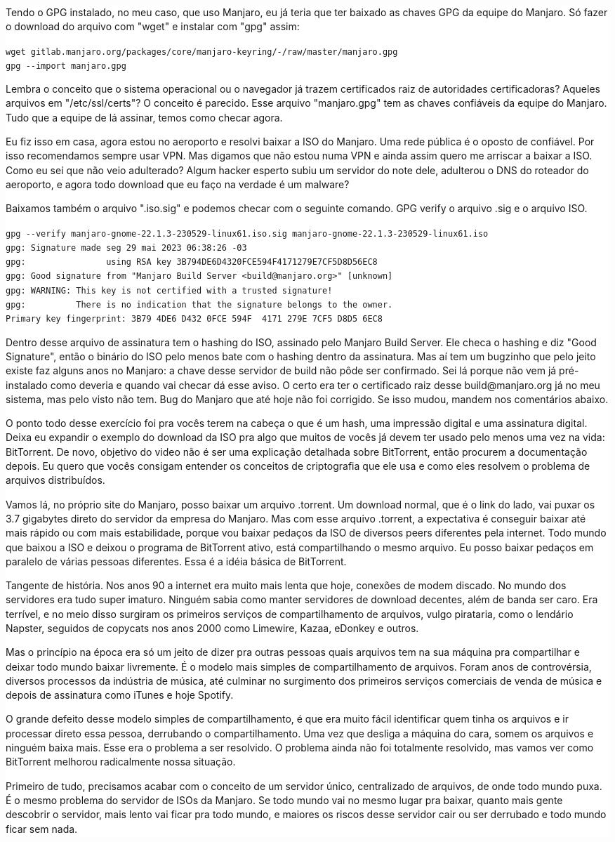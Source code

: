 <p>Tendo o GPG instalado, no meu caso, que uso Manjaro, eu já teria que ter baixado as chaves GPG da equipe do Manjaro. Só fazer o download do arquivo com "wget" e instalar com "gpg" assim:</p>
<pre><code>wget gitlab.manjaro.org/packages/core/manjaro-keyring/-/raw/master/manjaro.gpg
gpg --import manjaro.gpg
</code></pre>
<p>Lembra o conceito que o sistema operacional ou o navegador já trazem certificados raiz de autoridades certificadoras? Aqueles arquivos em "/etc/ssl/certs"? O conceito é parecido. Esse arquivo "manjaro.gpg" tem as chaves confiáveis da equipe do Manjaro. Tudo que a equipe de lá assinar, temos como checar agora.</p>
<p>Eu fiz isso em casa, agora estou no aeroporto e resolvi baixar a ISO do Manjaro. Uma rede pública é o oposto de confiável. Por isso recomendamos sempre usar VPN. Mas digamos que não estou numa VPN e ainda assim quero me arriscar a baixar a ISO. Como eu sei que não veio adulterado? Algum hacker esperto subiu um servidor do note dele, adulterou o DNS do roteador do aeroporto, e agora todo download que eu faço na verdade é um malware?</p>
<p>Baixamos também o arquivo ".iso.sig" e podemos checar com o seguinte comando. GPG verify o arquivo .sig e o arquivo ISO.</p>
<pre><code>gpg --verify manjaro-gnome-22.1.3-230529-linux61.iso.sig manjaro-gnome-22.1.3-230529-linux61.iso
gpg: Signature made seg 29 mai 2023 06:38:26 -03
gpg:                using RSA key 3B794DE6D4320FCE594F4171279E7CF5D8D56EC8
gpg: Good signature from "Manjaro Build Server &lt;build@manjaro.org&gt;" [unknown]
gpg: WARNING: This key is not certified with a trusted signature!
gpg:          There is no indication that the signature belongs to the owner.
Primary key fingerprint: 3B79 4DE6 D432 0FCE 594F  4171 279E 7CF5 D8D5 6EC8
</code></pre>
<p>Dentro desse arquivo de assinatura tem o hashing do ISO, assinado pelo Manjaro Build Server. Ele checa o hashing e diz "Good Signature", então o binário do ISO pelo menos bate com o hashing dentro da assinatura. Mas aí tem um bugzinho que pelo jeito existe faz alguns anos no Manjaro: a chave desse servidor de build não pôde ser confirmado. Sei lá porque não vem já pré-instalado como deveria e quando vai checar dá esse aviso. O certo era ter o certificado raiz desse build@manjaro.org já no meu sistema, mas pelo visto não tem. Bug do Manjaro que até hoje não foi corrigido. Se isso mudou, mandem nos comentários abaixo.</p>
<p>O ponto todo desse exercício foi pra vocês terem na cabeça o que é um hash, uma impressão digital e uma assinatura digital. Deixa eu expandir o exemplo do download da ISO pra algo que muitos de vocês já devem ter usado pelo menos uma vez na vida: BitTorrent. De novo, objetivo do video não é ser uma explicação detalhada sobre BitTorrent, então procurem a documentação depois. Eu quero que vocês consigam entender os conceitos de criptografia que ele usa e como eles resolvem o problema de arquivos distribuídos.</p>
<p>Vamos lá, no próprio site do Manjaro, posso baixar um arquivo .torrent. Um download normal, que é o link do lado, vai puxar os 3.7 gigabytes direto do servidor da empresa do Manjaro. Mas com esse arquivo .torrent, a expectativa é conseguir baixar até mais rápido ou com mais estabilidade, porque vou baixar pedaços da ISO de diversos peers diferentes pela internet. Todo mundo que baixou a ISO e deixou o programa de BitTorrent ativo, está compartilhando o mesmo arquivo. Eu posso baixar pedaços em paralelo de várias pessoas diferentes. Essa é a idéia básica de BitTorrent.</p>
<p>Tangente de história. Nos anos 90 a internet era muito mais lenta que hoje, conexões de modem discado. No mundo dos servidores era tudo super imaturo. Ninguém sabia como manter servidores de download decentes, além de banda ser caro. Era terrível, e no meio disso surgiram os primeiros serviços de compartilhamento de arquivos, vulgo pirataria, como o lendário Napster, seguidos de copycats nos anos 2000 como Limewire, Kazaa, eDonkey e outros.</p>
<p>Mas o princípio na época era só um jeito de dizer pra outras pessoas quais arquivos tem na sua máquina pra compartilhar e deixar todo mundo baixar livremente. É o modelo mais simples de compartilhamento de arquivos. Foram anos de controvérsia, diversos processos da indústria de música, até culminar no surgimento dos primeiros serviços comerciais de venda de música e depois de assinatura como iTunes e hoje Spotify.</p>
<p>O grande defeito desse modelo simples de compartilhamento, é que era muito fácil identificar quem tinha os arquivos e ir processar direto essa pessoa, derrubando o compartilhamento. Uma vez que desliga a máquina do cara, somem os arquivos e ninguém baixa mais. Esse era o problema a ser resolvido. O problema ainda não foi totalmente resolvido, mas vamos ver como BitTorrent melhorou radicalmente nossa situação.</p>
<p>Primeiro de tudo, precisamos acabar com o conceito de um servidor único, centralizado de arquivos, de onde todo mundo puxa. É o mesmo problema do servidor de ISOs da Manjaro. Se todo mundo vai no mesmo lugar pra baixar, quanto mais gente descobrir o servidor, mais lento vai ficar pra todo mundo, e maiores os riscos desse servidor cair ou ser derrubado e todo mundo ficar sem nada.</p>